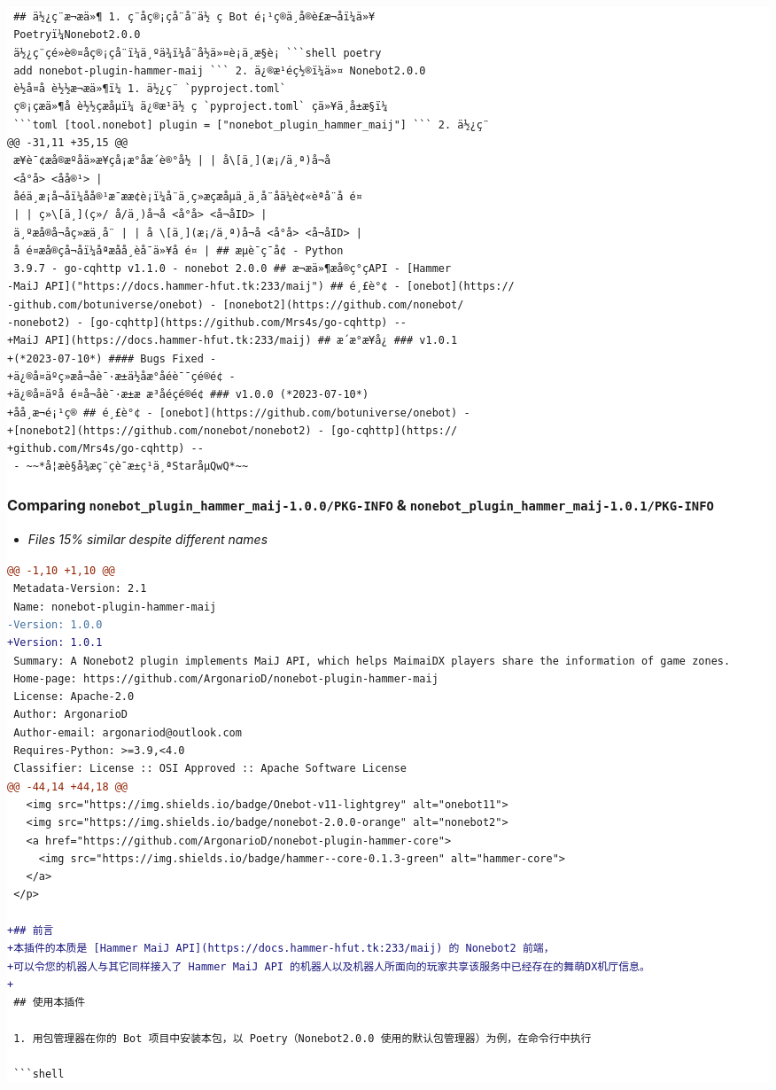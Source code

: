 ```
 ## ä½¿ç¨æ¬æä»¶ 1. ç¨åç®¡çå¨å¨ä½ ç Bot é¡¹ç®ä¸­å®è£æ¬åï¼ä»¥
 Poetryï¼Nonebot2.0.0
 ä½¿ç¨çé»è®¤åç®¡çå¨ï¼ä¸ºä¾ï¼å¨å½ä»¤è¡ä¸­æ§è¡ ```shell poetry
 add nonebot-plugin-hammer-maij ``` 2. ä¿®æ¹éç½®ï¼ä»¤ Nonebot2.0.0
 è½å¤å è½½æ¬æä»¶ï¼ 1. ä½¿ç¨ `pyproject.toml`
 ç®¡çæä»¶å è½½çæåµï¼ ä¿®æ¹ä½ ç `pyproject.toml` çä»¥ä¸å±æ§ï¼
 ```toml [tool.nonebot] plugin = ["nonebot_plugin_hammer_maij"] ``` 2. ä½¿ç¨
@@ -31,11 +35,15 @@
 æ¥è¯¢æå®æºåä»æ¥çå¡æ°åæ´è®°å½ | | å\[ä¸](æ¡/ä¸ª)å¬å
 <å°å> <åå®¹> |
 åéä¸æ¡å¬åï¼åå®¹æ¯ææ¢è¡ï¼å¨ä¸ç»­æçæåµä¸ä¸å¨åä¼è¢«èªå¨å é¤
 | | ç»­\[ä¸](ç»­/ å/ä¸)å¬å <å°å> <å¬åID> |
 ä¸ºæå®å¬åç»­æä¸å¨ | | å \[ä¸](æ¡/ä¸ª)å¬å <å°å> <å¬åID> |
 å é¤æå®çå¬åï¼åªæåå¸èå¯ä»¥å é¤ | ## æµè¯ç¯å¢ - Python
 3.9.7 - go-cqhttp v1.1.0 - nonebot 2.0.0 ## æ¬æä»¶æå®ç°çAPI - [Hammer
-MaiJ API]("https://docs.hammer-hfut.tk:233/maij") ## é¸£è°¢ - [onebot](https://
-github.com/botuniverse/onebot) - [nonebot2](https://github.com/nonebot/
-nonebot2) - [go-cqhttp](https://github.com/Mrs4s/go-cqhttp) --
+MaiJ API](https://docs.hammer-hfut.tk:233/maij) ## æ´æ°æ¥å¿ ### v1.0.1
+(*2023-07-10*) #### Bugs Fixed -
+ä¿®å¤äºç»­æå¬åè¯·æ±ä½åæ°åéè¯¯çé®é¢ -
+ä¿®å¤äºå é¤å¬åè¯·æ±æ æ³åéçé®é¢ ### v1.0.0 (*2023-07-10*)
+åå¸æ¬é¡¹ç® ## é¸£è°¢ - [onebot](https://github.com/botuniverse/onebot) -
+[nonebot2](https://github.com/nonebot/nonebot2) - [go-cqhttp](https://
+github.com/Mrs4s/go-cqhttp) --
 - ~~*å¦æè§å¾æç¨çè¯æ±ç¹ä¸ªStaråµQwQ*~~
```

### Comparing `nonebot_plugin_hammer_maij-1.0.0/PKG-INFO` & `nonebot_plugin_hammer_maij-1.0.1/PKG-INFO`

 * *Files 15% similar despite different names*

```diff
@@ -1,10 +1,10 @@
 Metadata-Version: 2.1
 Name: nonebot-plugin-hammer-maij
-Version: 1.0.0
+Version: 1.0.1
 Summary: A Nonebot2 plugin implements MaiJ API, which helps MaimaiDX players share the information of game zones.
 Home-page: https://github.com/ArgonarioD/nonebot-plugin-hammer-maij
 License: Apache-2.0
 Author: ArgonarioD
 Author-email: argonariod@outlook.com
 Requires-Python: >=3.9,<4.0
 Classifier: License :: OSI Approved :: Apache Software License
@@ -44,14 +44,18 @@
   <img src="https://img.shields.io/badge/Onebot-v11-lightgrey" alt="onebot11">
   <img src="https://img.shields.io/badge/nonebot-2.0.0-orange" alt="nonebot2">
   <a href="https://github.com/ArgonarioD/nonebot-plugin-hammer-core">
     <img src="https://img.shields.io/badge/hammer--core-0.1.3-green" alt="hammer-core">
   </a>
 </p>
 
+## 前言
+本插件的本质是 [Hammer MaiJ API](https://docs.hammer-hfut.tk:233/maij) 的 Nonebot2 前端，
+可以令您的机器人与其它同样接入了 Hammer MaiJ API 的机器人以及机器人所面向的玩家共享该服务中已经存在的舞萌DX机厅信息。
+
 ## 使用本插件
 
 1. 用包管理器在你的 Bot 项目中安装本包，以 Poetry（Nonebot2.0.0 使用的默认包管理器）为例，在命令行中执行
 
 ```shell
```
